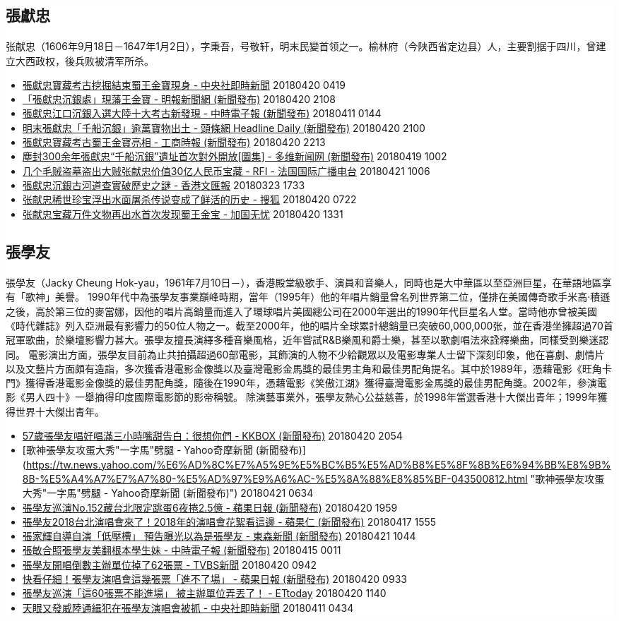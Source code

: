 ## 張獻忠

张献忠（1606年9月18日－1647年1月2日），字秉吾，号敬轩，明末民變首领之一。榆林府（今陕西省定边县）人，主要割据于四川，曾建立大西政权，後兵败被清军所杀。
- [張獻忠寶藏考古挖掘結束蜀王金寶現身 - 中央社即時新聞](http://www.cna.com.tw/news/acn/201804200115-1.aspx "張獻忠寶藏考古挖掘結束蜀王金寶現身 - 中央社即時新聞") 20180420 0419
- [「張獻忠沉銀處」現藩王金寶 - 明報新聞網 (新聞發布)](https://news.mingpao.com/pns/dailynews/web_tc/article/20180421/s00013/1524247098216 "「張獻忠沉銀處」現藩王金寶 - 明報新聞網 (新聞發布)") 20180420 2108
- [張獻忠江口沉銀入選大陸十大考古新發現 - 中時電子報 (新聞發布)](http://www.chinatimes.com/realtimenews/20180411001444-260409 "張獻忠江口沉銀入選大陸十大考古新發現 - 中時電子報 (新聞發布)") 20180411 0144
- [﻿明末張獻忠「千船沉銀」逾萬寶物出土 - 頭條網 Headline Daily (新聞發布)](http://hd.stheadline.com/news/daily/chi/662615/ "﻿明末張獻忠「千船沉銀」逾萬寶物出土 - 頭條網 Headline Daily (新聞發布)") 20180420 2100
- [張獻忠寶藏考古蜀王金寶亮相 - 工商時報 (新聞發布)](https://ctee.com.tw/news/content.aspx?id=889233&yyyymmdd=20180421 "張獻忠寶藏考古蜀王金寶亮相 - 工商時報 (新聞發布)") 20180420 2213
- [塵封300余年張獻忠“千船沉銀”遺址首次對外開放[圖集] - 多维新闻网 (新聞發布)](http://news.dwnews.com/china/big5/photo/2018-04-18/60052732.html "塵封300余年張獻忠“千船沉銀”遺址首次對外開放[圖集] - 多维新闻网 (新聞發布)") 20180419 1002
- [几个毛贼盗墓盗出大贼张献忠价值30亿人民币宝藏 - RFI - 法国国际广播电台](http://cn.rfi.fr/%E4%B8%AD%E5%9B%BD/20180421-%E5%87%A0%E4%B8%AA%E6%AF%9B%E8%B4%BC%E7%9B%97%E5%A2%93%E7%9B%97%E5%87%BA%E5%A4%A7%E8%B4%BC%E5%BC%A0%E7%8C%AE%E5%BF%A0%E4%BB%B7%E5%80%BC30%E4%BA%BF%E4%BA%BA%E6%B0%91%E5%B8%81%E5%AE%9D%E8%97%8F "几个毛贼盗墓盗出大贼张献忠价值30亿人民币宝藏 - RFI - 法国国际广播电台") 20180421 1006
- [張獻忠沉銀古河道查實破歷史之謎 - 香港文匯報](http://paper.wenweipo.com/2018/03/24/WY1803240003.htm "張獻忠沉銀古河道查實破歷史之謎 - 香港文匯報") 20180323 1733
- [张献忠稀世珍宝浮出水面屠杀传说变成了鲜活的历史 - 搜狐](http://www.sohu.com/a/228910416_428290 "张献忠稀世珍宝浮出水面屠杀传说变成了鲜活的历史 - 搜狐") 20180420 0722
- [张献忠宝藏万件文物再出水首次发现蜀王金宝 - 加国无忧](http://info.51.ca/news/china/2018-04/640992.html "张献忠宝藏万件文物再出水首次发现蜀王金宝 - 加国无忧") 20180420 1331

## 張學友

張學友（Jacky Cheung Hok-yau，1961年7月10日－），香港殿堂級歌手、演員和音樂人，同時也是大中華區以至亞洲巨星，在華語地區享有「歌神」美譽。
1990年代中為張學友事業巔峰時期，當年（1995年）他的年唱片銷量曾名列世界第二位，僅排在美國傳奇歌手米高·積遜之後，高於第三位的麥當娜，因他的唱片高銷量而進入了環球唱片美國總公司在2000年選出的1990年代巨星名人堂。當時他亦曾被美國《時代雜誌》列入亞洲最有影響力的50位人物之一。截至2000年，他的唱片全球累計總銷量已突破60,000,000张，並在香港坐擁超過70首冠軍歌曲，於樂壇影響力甚大。張學友擅長演繹多種音樂風格，近年嘗試R&B樂風和爵士樂，甚至以歌劇唱法來詮釋樂曲，同樣受到樂迷認同。
電影演出方面，張學友目前為止共拍攝超過60部電影，其飾演的人物不少給觀眾以及電影專業人士留下深刻印象，他在喜劇、劇情片以及文藝片方面頗有造詣，多次獲香港電影金像獎以及臺灣電影金馬獎的最佳男主角和最佳男配角提名。其中於1989年，憑藉電影《旺角卡門》獲得香港電影金像獎的最佳男配角獎，隨後在1990年，憑藉電影《笑傲江湖》獲得臺灣電影金馬獎的最佳男配角獎。2002年，參演電影《男人四十》一舉摘得印度國際電影節的影帝稱號。
除演藝事業外，張學友熱心公益慈善，於1998年當選香港十大傑出青年；1999年獲得世界十大傑出青年。
- [57歲張學友唱好唱滿三小時嘴甜告白：很想你們 - KKBOX (新聞發布)](https://www.kkbox.com/tw/tc/column/live_reviews-0-466-1.html "57歲張學友唱好唱滿三小時嘴甜告白：很想你們 - KKBOX (新聞發布)") 20180420 2054
- [歌神張學友攻蛋大秀"一字馬"劈腿 - Yahoo奇摩新聞 (新聞發布)](https://tw.news.yahoo.com/%E6%AD%8C%E7%A5%9E%E5%BC%B5%E5%AD%B8%E5%8F%8B%E6%94%BB%E8%9B%8B-%E5%A4%A7%E7%A7%80-%E5%AD%97%E9%A6%AC-%E5%8A%88%E8%85%BF-043500812.html "歌神張學友攻蛋大秀"一字馬"劈腿 - Yahoo奇摩新聞 (新聞發布)") 20180421 0634
- [張學友巡演No.152藏台北限定跳蛋6夜捲2.5億 - 蘋果日報 (新聞發布)](https://tw.appledaily.com/entertainment/daily/20180421/37992322 "張學友巡演No.152藏台北限定跳蛋6夜捲2.5億 - 蘋果日報 (新聞發布)") 20180420 1959
- [張學友2018台北演唱會來了！2018年的演唱會花絮看這邊 - 蘋果仁 (新聞發布)](https://applealmond.com/posts/30535 "張學友2018台北演唱會來了！2018年的演唱會花絮看這邊 - 蘋果仁 (新聞發布)") 20180417 1555
- [張家輝自導自演「低壓槽」 預告曝光以為是張學友 - 東森新聞 (新聞發布)](https://news.ebc.net.tw/news.php?nid=109234 "張家輝自導自演「低壓槽」 預告曝光以為是張學友 - 東森新聞 (新聞發布)") 20180421 1044
- [張敏合照張學友美翻根本學生妹 - 中時電子報 (新聞發布)](http://www.chinatimes.com/realtimenews/20180415000822-260404 "張敏合照張學友美翻根本學生妹 - 中時電子報 (新聞發布)") 20180415 0011
- [張學友開唱倒數主辦單位掉了62張票 - TVBS新聞](https://news.tvbs.com.tw/politics/905615 "張學友開唱倒數主辦單位掉了62張票 - TVBS新聞") 20180420 0942
- [快看仔細！張學友演唱會這幾張票「進不了場」 - 蘋果日報 (新聞發布)](https://tw.appledaily.com/new/realtime/20180420/1338412/ "快看仔細！張學友演唱會這幾張票「進不了場」 - 蘋果日報 (新聞發布)") 20180420 0933
- [張學友巡演「這60張票不能進場」 被主辦單位弄丟了！ - ETtoday](https://www.ettoday.net/news/20180420/1154427.htm "張學友巡演「這60張票不能進場」 被主辦單位弄丟了！ - ETtoday") 20180420 1140
- [天眼又發威陸通緝犯在張學友演唱會被抓 - 中央社即時新聞](http://www.cna.com.tw/news/acn/201804100253-1.aspx "天眼又發威陸通緝犯在張學友演唱會被抓 - 中央社即時新聞") 20180411 0434
